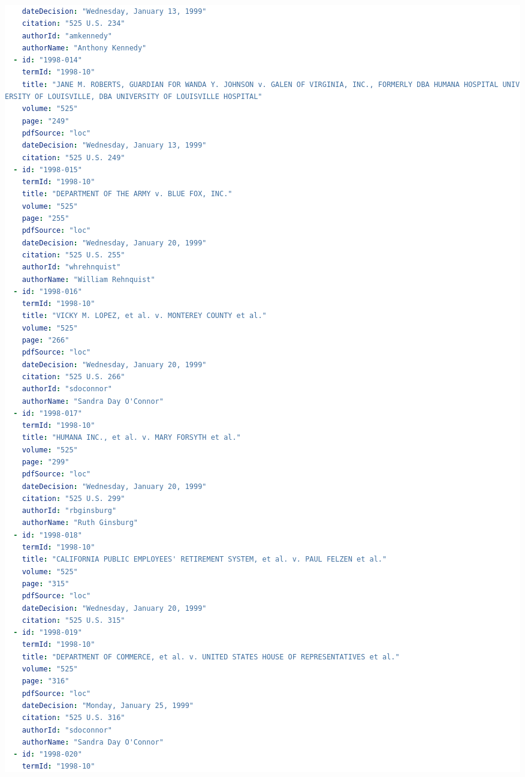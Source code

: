 ```yaml
    dateDecision: "Wednesday, January 13, 1999"
    citation: "525 U.S. 234"
    authorId: "amkennedy"
    authorName: "Anthony Kennedy"
  - id: "1998-014"
    termId: "1998-10"
    title: "JANE M. ROBERTS, GUARDIAN FOR WANDA Y. JOHNSON v. GALEN OF VIRGINIA, INC., FORMERLY DBA HUMANA HOSPITAL UNIVERSITY OF LOUISVILLE, DBA UNIVERSITY OF LOUISVILLE HOSPITAL"
    volume: "525"
    page: "249"
    pdfSource: "loc"
    dateDecision: "Wednesday, January 13, 1999"
    citation: "525 U.S. 249"
  - id: "1998-015"
    termId: "1998-10"
    title: "DEPARTMENT OF THE ARMY v. BLUE FOX, INC."
    volume: "525"
    page: "255"
    pdfSource: "loc"
    dateDecision: "Wednesday, January 20, 1999"
    citation: "525 U.S. 255"
    authorId: "whrehnquist"
    authorName: "William Rehnquist"
  - id: "1998-016"
    termId: "1998-10"
    title: "VICKY M. LOPEZ, et al. v. MONTEREY COUNTY et al."
    volume: "525"
    page: "266"
    pdfSource: "loc"
    dateDecision: "Wednesday, January 20, 1999"
    citation: "525 U.S. 266"
    authorId: "sdoconnor"
    authorName: "Sandra Day O'Connor"
  - id: "1998-017"
    termId: "1998-10"
    title: "HUMANA INC., et al. v. MARY FORSYTH et al."
    volume: "525"
    page: "299"
    pdfSource: "loc"
    dateDecision: "Wednesday, January 20, 1999"
    citation: "525 U.S. 299"
    authorId: "rbginsburg"
    authorName: "Ruth Ginsburg"
  - id: "1998-018"
    termId: "1998-10"
    title: "CALIFORNIA PUBLIC EMPLOYEES' RETIREMENT SYSTEM, et al. v. PAUL FELZEN et al."
    volume: "525"
    page: "315"
    pdfSource: "loc"
    dateDecision: "Wednesday, January 20, 1999"
    citation: "525 U.S. 315"
  - id: "1998-019"
    termId: "1998-10"
    title: "DEPARTMENT OF COMMERCE, et al. v. UNITED STATES HOUSE OF REPRESENTATIVES et al."
    volume: "525"
    page: "316"
    pdfSource: "loc"
    dateDecision: "Monday, January 25, 1999"
    citation: "525 U.S. 316"
    authorId: "sdoconnor"
    authorName: "Sandra Day O'Connor"
  - id: "1998-020"
    termId: "1998-10"
```